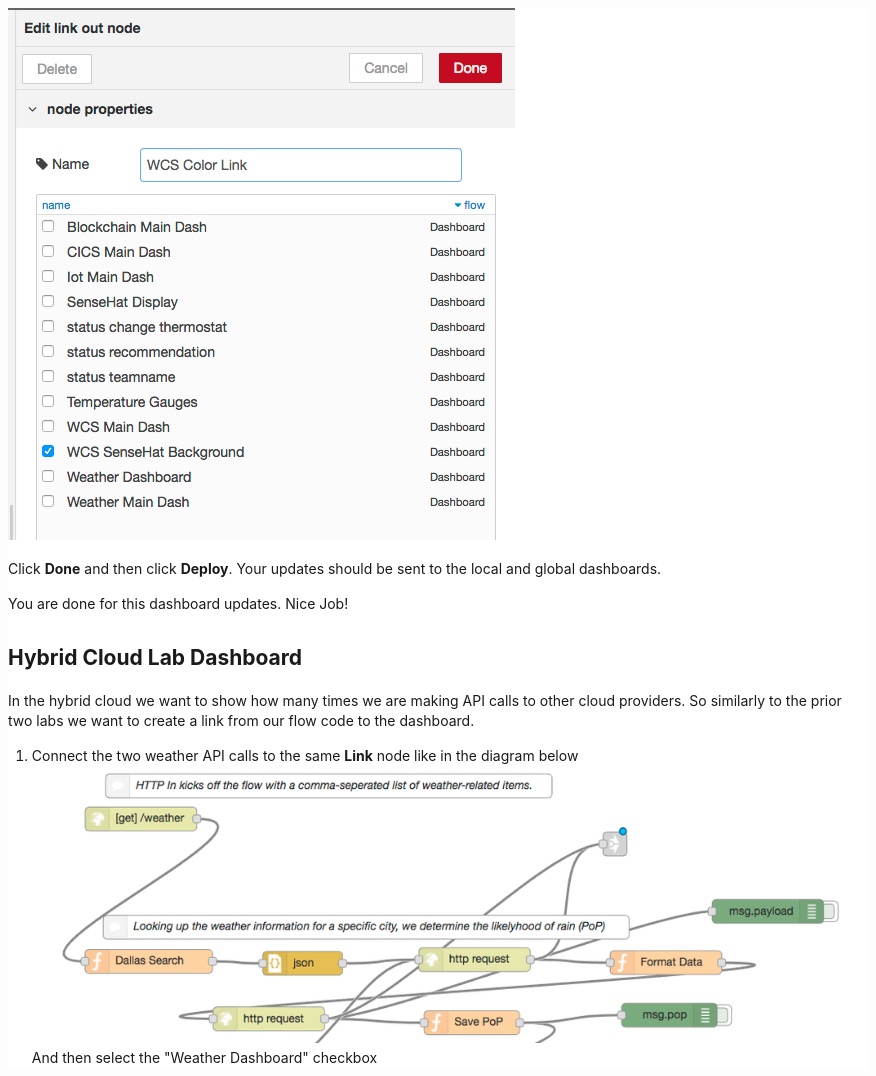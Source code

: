 ![wcs color link](images/wcs-color-link-detail.png)

Click **Done** and then click **Deploy**. Your updates should be sent to the local and global dashboards.

You are done for this dashboard updates. Nice Job!


## Hybrid Cloud Lab Dashboard
In the hybrid cloud we want to show how many times we are making API calls to other cloud providers.
So similarly to the prior two labs we want to create a link from our flow code to the dashboard.

1. Connect the two weather API calls to the same **Link** node like in the diagram below
![weather api  link](images/connect-weather-link-node.png)
And then select the "Weather Dashboard" checkbox
